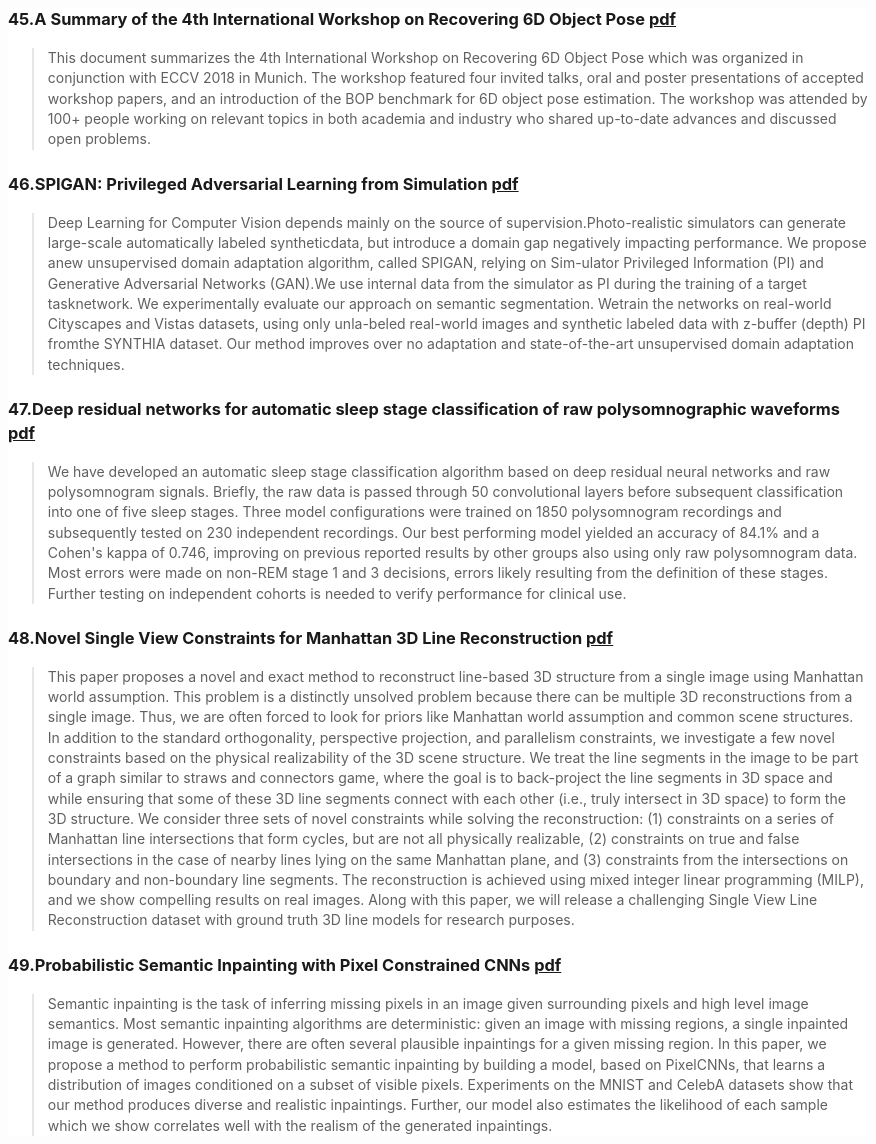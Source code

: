 ### 45.A Summary of the 4th International Workshop on Recovering 6D Object Pose  [ pdf ](https://arxiv.org/pdf/1810.03758.pdf)
> This document summarizes the 4th International Workshop on Recovering 6D Object Pose which was organized in conjunction with ECCV 2018 in Munich. The workshop featured four invited talks, oral and poster presentations of accepted workshop papers, and an introduction of the BOP benchmark for 6D object pose estimation. The workshop was attended by 100+ people working on relevant topics in both academia and industry who shared up-to-date advances and discussed open problems. 
### 46.SPIGAN: Privileged Adversarial Learning from Simulation  [ pdf ](https://arxiv.org/pdf/1810.03756.pdf)
> Deep Learning for Computer Vision depends mainly on the source of supervision.Photo-realistic simulators can generate large-scale automatically labeled syntheticdata, but introduce a domain gap negatively impacting performance. We propose anew unsupervised domain adaptation algorithm, called SPIGAN, relying on Sim-ulator Privileged Information (PI) and Generative Adversarial Networks (GAN).We use internal data from the simulator as PI during the training of a target tasknetwork. We experimentally evaluate our approach on semantic segmentation. Wetrain the networks on real-world Cityscapes and Vistas datasets, using only unla-beled real-world images and synthetic labeled data with z-buffer (depth) PI fromthe SYNTHIA dataset. Our method improves over no adaptation and state-of-the-art unsupervised domain adaptation techniques. 
### 47.Deep residual networks for automatic sleep stage classification of raw  polysomnographic waveforms  [ pdf ](https://arxiv.org/pdf/1810.03745.pdf)
> We have developed an automatic sleep stage classification algorithm based on deep residual neural networks and raw polysomnogram signals. Briefly, the raw data is passed through 50 convolutional layers before subsequent classification into one of five sleep stages. Three model configurations were trained on 1850 polysomnogram recordings and subsequently tested on 230 independent recordings. Our best performing model yielded an accuracy of 84.1% and a Cohen's kappa of 0.746, improving on previous reported results by other groups also using only raw polysomnogram data. Most errors were made on non-REM stage 1 and 3 decisions, errors likely resulting from the definition of these stages. Further testing on independent cohorts is needed to verify performance for clinical use. 
### 48.Novel Single View Constraints for Manhattan 3D Line Reconstruction  [ pdf ](https://arxiv.org/pdf/1810.03737.pdf)
> This paper proposes a novel and exact method to reconstruct line-based 3D structure from a single image using Manhattan world assumption. This problem is a distinctly unsolved problem because there can be multiple 3D reconstructions from a single image. Thus, we are often forced to look for priors like Manhattan world assumption and common scene structures. In addition to the standard orthogonality, perspective projection, and parallelism constraints, we investigate a few novel constraints based on the physical realizability of the 3D scene structure. We treat the line segments in the image to be part of a graph similar to straws and connectors game, where the goal is to back-project the line segments in 3D space and while ensuring that some of these 3D line segments connect with each other (i.e., truly intersect in 3D space) to form the 3D structure. We consider three sets of novel constraints while solving the reconstruction: (1) constraints on a series of Manhattan line intersections that form cycles, but are not all physically realizable, (2) constraints on true and false intersections in the case of nearby lines lying on the same Manhattan plane, and (3) constraints from the intersections on boundary and non-boundary line segments. The reconstruction is achieved using mixed integer linear programming (MILP), and we show compelling results on real images. Along with this paper, we will release a challenging Single View Line Reconstruction dataset with ground truth 3D line models for research purposes. 
### 49.Probabilistic Semantic Inpainting with Pixel Constrained CNNs  [ pdf ](https://arxiv.org/pdf/1810.03728.pdf)
> Semantic inpainting is the task of inferring missing pixels in an image given surrounding pixels and high level image semantics. Most semantic inpainting algorithms are deterministic: given an image with missing regions, a single inpainted image is generated. However, there are often several plausible inpaintings for a given missing region. In this paper, we propose a method to perform probabilistic semantic inpainting by building a model, based on PixelCNNs, that learns a distribution of images conditioned on a subset of visible pixels. Experiments on the MNIST and CelebA datasets show that our method produces diverse and realistic inpaintings. Further, our model also estimates the likelihood of each sample which we show correlates well with the realism of the generated inpaintings. 